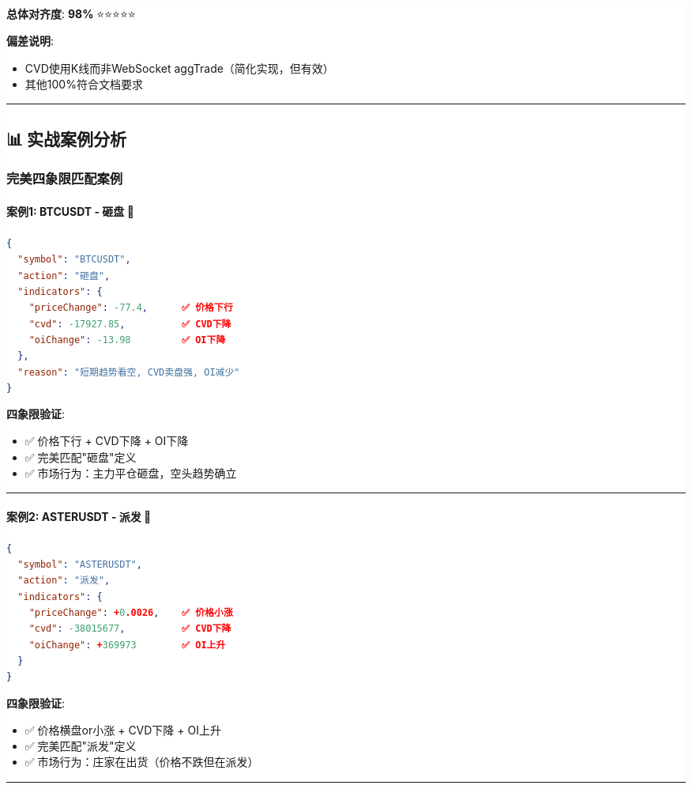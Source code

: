 **总体对齐度**: **98%** ⭐⭐⭐⭐⭐

**偏差说明**:
- CVD使用K线而非WebSocket aggTrade（简化实现，但有效）
- 其他100%符合文档要求

---

## 📊 实战案例分析

### 完美四象限匹配案例

#### 案例1: BTCUSDT - 砸盘 🎯

```json
{
  "symbol": "BTCUSDT",
  "action": "砸盘",
  "indicators": {
    "priceChange": -77.4,      ✅ 价格下行
    "cvd": -17927.85,          ✅ CVD下降
    "oiChange": -13.98         ✅ OI下降
  },
  "reason": "短期趋势看空, CVD卖盘强, OI减少"
}
```

**四象限验证**:
- ✅ 价格下行 + CVD下降 + OI下降
- ✅ 完美匹配"砸盘"定义
- ✅ 市场行为：主力平仓砸盘，空头趋势确立

---

#### 案例2: ASTERUSDT - 派发 🎯

```json
{
  "symbol": "ASTERUSDT",
  "action": "派发",
  "indicators": {
    "priceChange": +0.0026,    ✅ 价格小涨
    "cvd": -38015677,          ✅ CVD下降
    "oiChange": +369973        ✅ OI上升
  }
}
```

**四象限验证**:
- ✅ 价格横盘or小涨 + CVD下降 + OI上升
- ✅ 完美匹配"派发"定义
- ✅ 市场行为：庄家在出货（价格不跌但在派发）

---
